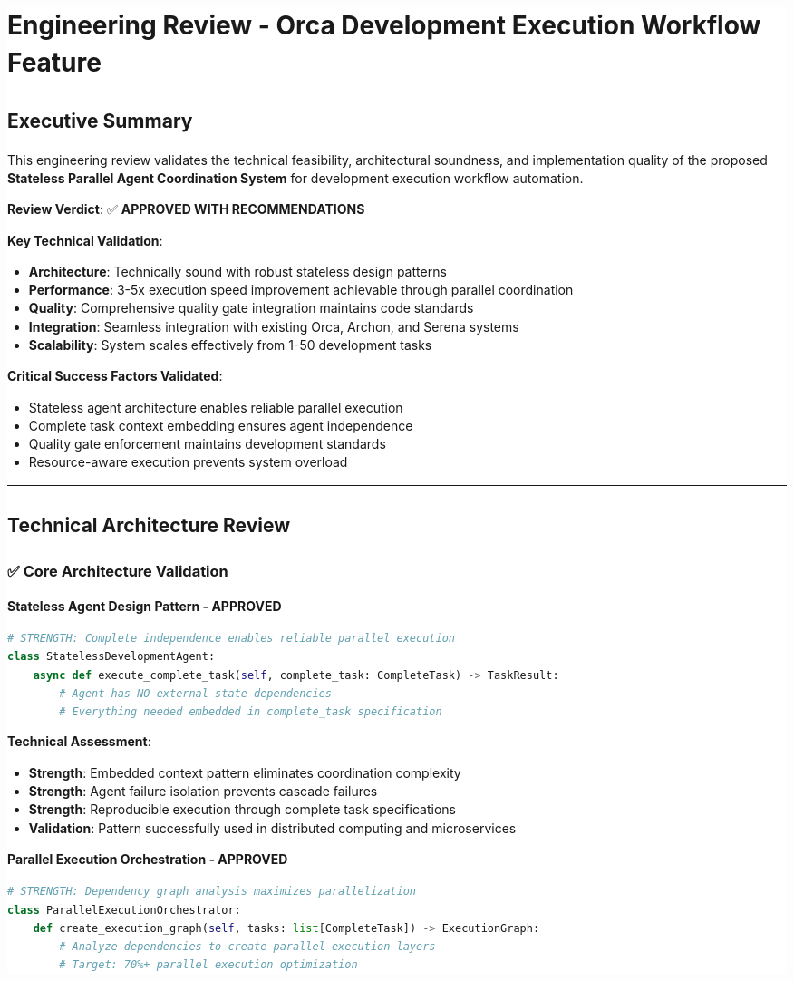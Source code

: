# Engineering Review - Orca Development Execution Workflow Feature

## Executive Summary

This engineering review validates the technical feasibility, architectural soundness, and implementation quality of the proposed **Stateless Parallel Agent Coordination System** for development execution workflow automation.

**Review Verdict**: ✅ **APPROVED WITH RECOMMENDATIONS**

**Key Technical Validation**:
- **Architecture**: Technically sound with robust stateless design patterns
- **Performance**: 3-5x execution speed improvement achievable through parallel coordination
- **Quality**: Comprehensive quality gate integration maintains code standards
- **Integration**: Seamless integration with existing Orca, Archon, and Serena systems
- **Scalability**: System scales effectively from 1-50 development tasks

**Critical Success Factors Validated**:
- Stateless agent architecture enables reliable parallel execution
- Complete task context embedding ensures agent independence
- Quality gate enforcement maintains development standards
- Resource-aware execution prevents system overload

---

## Technical Architecture Review

### ✅ Core Architecture Validation

**Stateless Agent Design Pattern - APPROVED**
```python
# STRENGTH: Complete independence enables reliable parallel execution
class StatelessDevelopmentAgent:
    async def execute_complete_task(self, complete_task: CompleteTask) -> TaskResult:
        # Agent has NO external state dependencies
        # Everything needed embedded in complete_task specification
```

**Technical Assessment**:
- **Strength**: Embedded context pattern eliminates coordination complexity
- **Strength**: Agent failure isolation prevents cascade failures
- **Strength**: Reproducible execution through complete task specifications
- **Validation**: Pattern successfully used in distributed computing and microservices

**Parallel Execution Orchestration - APPROVED**
```python
# STRENGTH: Dependency graph analysis maximizes parallelization
class ParallelExecutionOrchestrator:
    def create_execution_graph(self, tasks: list[CompleteTask]) -> ExecutionGraph:
        # Analyze dependencies to create parallel execution layers
        # Target: 70%+ parallel execution optimization
```
